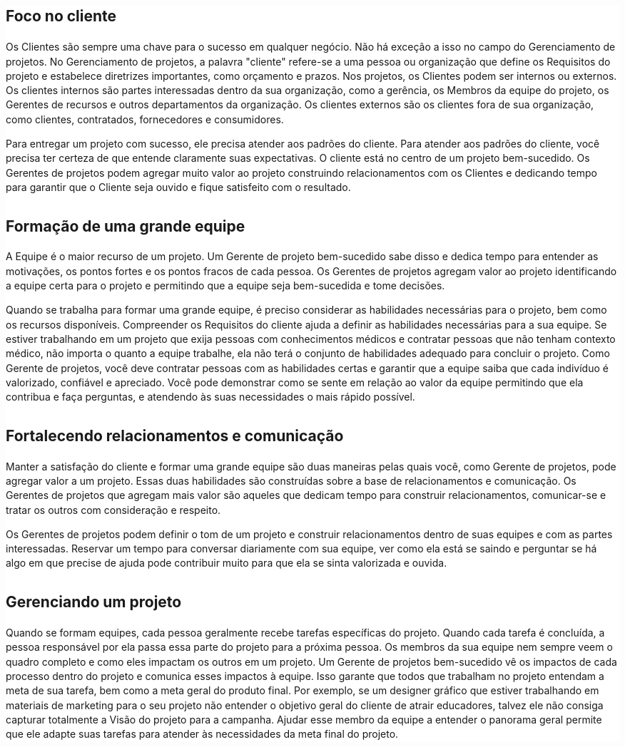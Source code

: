## Foco no cliente

Os Clientes são sempre uma chave para o sucesso em qualquer negócio. Não há exceção a isso no campo do Gerenciamento de projetos. No Gerenciamento de projetos, a palavra "cliente" refere-se a uma pessoa ou organização que define os Requisitos do projeto e estabelece diretrizes importantes, como orçamento e prazos. Nos projetos, os Clientes podem ser internos ou externos. Os clientes internos são partes interessadas dentro da sua organização, como a gerência, os Membros da equipe do projeto, os Gerentes de recursos e outros departamentos da organização. Os clientes externos são os clientes fora de sua organização, como clientes, contratados, fornecedores e consumidores.

Para entregar um projeto com sucesso, ele precisa atender aos padrões do cliente. Para atender aos padrões do cliente, você precisa ter certeza de que entende claramente suas expectativas. O cliente está no centro de um projeto bem-sucedido. Os Gerentes de projetos podem agregar muito valor ao projeto construindo relacionamentos com os Clientes e dedicando tempo para garantir que o Cliente seja ouvido e fique satisfeito com o resultado.

## Formação de uma grande equipe

A Equipe é o maior recurso de um projeto. Um Gerente de projeto bem-sucedido sabe disso e dedica tempo para entender as motivações, os pontos fortes e os pontos fracos de cada pessoa. Os Gerentes de projetos agregam valor ao projeto identificando a equipe certa para o projeto e permitindo que a equipe seja bem-sucedida e tome decisões.

Quando se trabalha para formar uma grande equipe, é preciso considerar as habilidades necessárias para o projeto, bem como os recursos disponíveis. Compreender os Requisitos do cliente ajuda a definir as habilidades necessárias para a sua equipe. Se estiver trabalhando em um projeto que exija pessoas com conhecimentos médicos e contratar pessoas que não tenham contexto médico, não importa o quanto a equipe trabalhe, ela não terá o conjunto de habilidades adequado para concluir o projeto. Como Gerente de projetos, você deve contratar pessoas com as habilidades certas e garantir que a equipe saiba que cada indivíduo é valorizado, confiável e apreciado. Você pode demonstrar como se sente em relação ao valor da equipe permitindo que ela contribua e faça perguntas, e atendendo às suas necessidades o mais rápido possível.

## Fortalecendo relacionamentos e comunicação

Manter a satisfação do cliente e formar uma grande equipe são duas maneiras pelas quais você, como Gerente de projetos, pode agregar valor a um projeto. Essas duas habilidades são construídas sobre a base de relacionamentos e comunicação. Os Gerentes de projetos que agregam mais valor são aqueles que dedicam tempo para construir relacionamentos, comunicar-se e tratar os outros com consideração e respeito.

Os Gerentes de projetos podem definir o tom de um projeto e construir relacionamentos dentro de suas equipes e com as partes interessadas. Reservar um tempo para conversar diariamente com sua equipe, ver como ela está se saindo e perguntar se há algo em que precise de ajuda pode contribuir muito para que ela se sinta valorizada e ouvida.

## Gerenciando um projeto

Quando se formam equipes, cada pessoa geralmente recebe tarefas específicas do projeto. Quando cada tarefa é concluída, a pessoa responsável por ela passa essa parte do projeto para a próxima pessoa. Os membros da sua equipe nem sempre veem o quadro completo e como eles impactam os outros em um projeto. Um Gerente de projetos bem-sucedido vê os impactos de cada processo dentro do projeto e comunica esses impactos à equipe. Isso garante que todos que trabalham no projeto entendam a meta de sua tarefa, bem como a meta geral do produto final. Por exemplo, se um designer gráfico que estiver trabalhando em materiais de marketing para o seu projeto não entender o objetivo geral do cliente de atrair educadores, talvez ele não consiga capturar totalmente a Visão do projeto para a campanha. Ajudar esse membro da equipe a entender o panorama geral permite que ele adapte suas tarefas para atender às necessidades da meta final do projeto.
